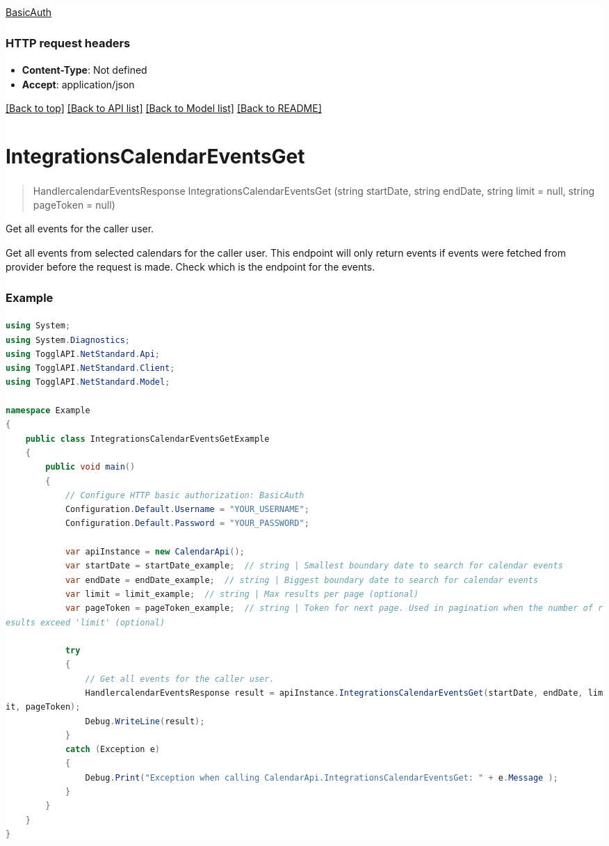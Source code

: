 [BasicAuth](../README.md#BasicAuth)

### HTTP request headers

 - **Content-Type**: Not defined
 - **Accept**: application/json

[[Back to top]](#) [[Back to API list]](../README.md#documentation-for-api-endpoints) [[Back to Model list]](../README.md#documentation-for-models) [[Back to README]](../README.md)

<a name="integrationscalendareventsget"></a>
# **IntegrationsCalendarEventsGet**
> HandlercalendarEventsResponse IntegrationsCalendarEventsGet (string startDate, string endDate, string limit = null, string pageToken = null)

Get all events for the caller user.

Get all events from selected calendars for the caller user. This endpoint will only return events if events were fetched from provider before the request is made. Check which is the endpoint for the events.

### Example
```csharp
using System;
using System.Diagnostics;
using TogglAPI.NetStandard.Api;
using TogglAPI.NetStandard.Client;
using TogglAPI.NetStandard.Model;

namespace Example
{
    public class IntegrationsCalendarEventsGetExample
    {
        public void main()
        {
            // Configure HTTP basic authorization: BasicAuth
            Configuration.Default.Username = "YOUR_USERNAME";
            Configuration.Default.Password = "YOUR_PASSWORD";

            var apiInstance = new CalendarApi();
            var startDate = startDate_example;  // string | Smallest boundary date to search for calendar events
            var endDate = endDate_example;  // string | Biggest boundary date to search for calendar events
            var limit = limit_example;  // string | Max results per page (optional) 
            var pageToken = pageToken_example;  // string | Token for next page. Used in pagination when the number of results exceed 'limit' (optional) 

            try
            {
                // Get all events for the caller user.
                HandlercalendarEventsResponse result = apiInstance.IntegrationsCalendarEventsGet(startDate, endDate, limit, pageToken);
                Debug.WriteLine(result);
            }
            catch (Exception e)
            {
                Debug.Print("Exception when calling CalendarApi.IntegrationsCalendarEventsGet: " + e.Message );
            }
        }
    }
}
```
